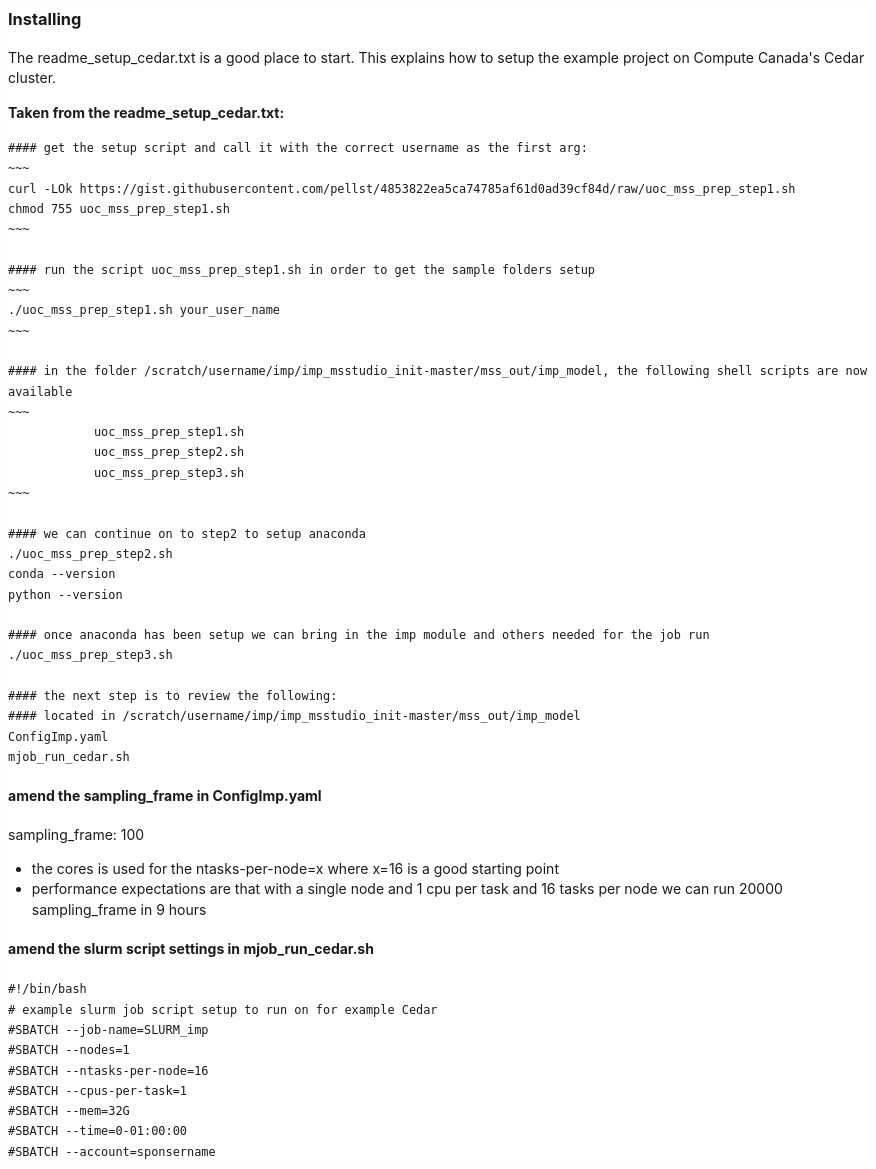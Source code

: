 

### Installing

The readme_setup_cedar.txt is a good place to start. This explains how to setup the example project on Compute Canada's Cedar cluster.

**Taken from the readme_setup_cedar.txt:**

```
#### get the setup script and call it with the correct username as the first arg: 
~~~
curl -LOk https://gist.githubusercontent.com/pellst/4853822ea5ca74785af61d0ad39cf84d/raw/uoc_mss_prep_step1.sh
chmod 755 uoc_mss_prep_step1.sh
~~~

#### run the script uoc_mss_prep_step1.sh in order to get the sample folders setup
~~~
./uoc_mss_prep_step1.sh your_user_name
~~~

#### in the folder /scratch/username/imp/imp_msstudio_init-master/mss_out/imp_model, the following shell scripts are now available
~~~
            uoc_mss_prep_step1.sh
            uoc_mss_prep_step2.sh
            uoc_mss_prep_step3.sh
~~~
			
#### we can continue on to step2 to setup anaconda			
./uoc_mss_prep_step2.sh
conda --version
python --version

#### once anaconda has been setup we can bring in the imp module and others needed for the job run
./uoc_mss_prep_step3.sh

#### the next step is to review the following:
#### located in /scratch/username/imp/imp_msstudio_init-master/mss_out/imp_model
ConfigImp.yaml
mjob_run_cedar.sh

```

#### amend the sampling_frame in ConfigImp.yaml
sampling_frame: 100
* the cores is used for the ntasks-per-node=x where x=16 is a good starting point
* performance expectations are that with a single node and 1 cpu per task and 16 tasks per node we can run 20000 sampling_frame in 9 hours

#### amend the slurm script settings in mjob_run_cedar.sh

~~~
#!/bin/bash
# example slurm job script setup to run on for example Cedar
#SBATCH --job-name=SLURM_imp
#SBATCH --nodes=1
#SBATCH --ntasks-per-node=16
#SBATCH --cpus-per-task=1
#SBATCH --mem=32G
#SBATCH --time=0-01:00:00
#SBATCH --account=sponsername 
~~~
